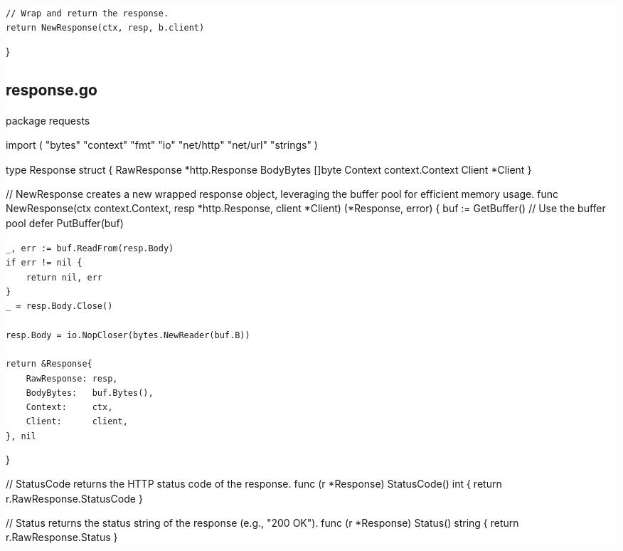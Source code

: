 	// Wrap and return the response.
	return NewResponse(ctx, resp, b.client)
}

## response.go
package requests

import (
	"bytes"
	"context"
	"fmt"
	"io"
	"net/http"
	"net/url"
	"strings"
)

type Response struct {
	RawResponse *http.Response
	BodyBytes   []byte
	Context     context.Context
	Client      *Client
}

// NewResponse creates a new wrapped response object, leveraging the buffer pool for efficient memory usage.
func NewResponse(ctx context.Context, resp *http.Response, client *Client) (*Response, error) {
	buf := GetBuffer() // Use the buffer pool
	defer PutBuffer(buf)

	_, err := buf.ReadFrom(resp.Body)
	if err != nil {
		return nil, err
	}
	_ = resp.Body.Close()

	resp.Body = io.NopCloser(bytes.NewReader(buf.B))

	return &Response{
		RawResponse: resp,
		BodyBytes:   buf.Bytes(),
		Context:     ctx,
		Client:      client,
	}, nil
}

// StatusCode returns the HTTP status code of the response.
func (r *Response) StatusCode() int {
	return r.RawResponse.StatusCode
}

// Status returns the status string of the response (e.g., "200 OK").
func (r *Response) Status() string {
	return r.RawResponse.Status
}
